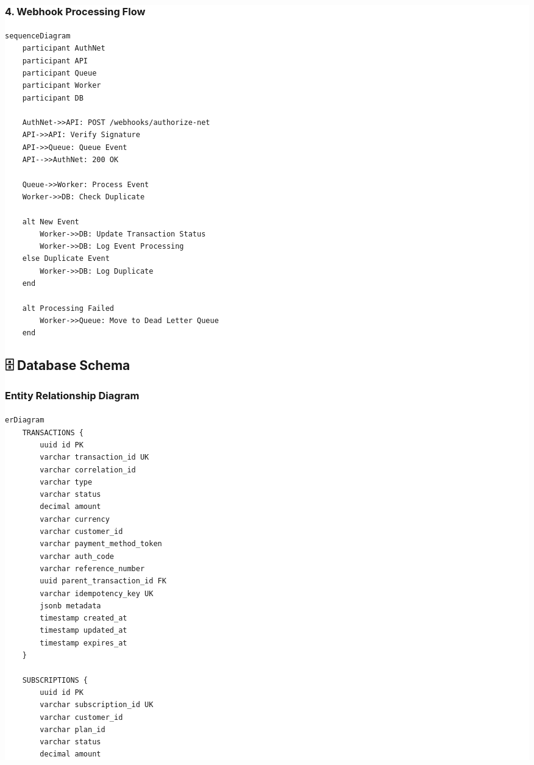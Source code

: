 ### 4. Webhook Processing Flow

```mermaid
sequenceDiagram
    participant AuthNet
    participant API
    participant Queue
    participant Worker
    participant DB
    
    AuthNet->>API: POST /webhooks/authorize-net
    API->>API: Verify Signature
    API->>Queue: Queue Event
    API-->>AuthNet: 200 OK
    
    Queue->>Worker: Process Event
    Worker->>DB: Check Duplicate
    
    alt New Event
        Worker->>DB: Update Transaction Status
        Worker->>DB: Log Event Processing
    else Duplicate Event
        Worker->>DB: Log Duplicate
    end
    
    alt Processing Failed
        Worker->>Queue: Move to Dead Letter Queue
    end
```

## 🗄️ Database Schema

### Entity Relationship Diagram

```mermaid
erDiagram
    TRANSACTIONS {
        uuid id PK
        varchar transaction_id UK
        varchar correlation_id
        varchar type
        varchar status
        decimal amount
        varchar currency
        varchar customer_id
        varchar payment_method_token
        varchar auth_code
        varchar reference_number
        uuid parent_transaction_id FK
        varchar idempotency_key UK
        jsonb metadata
        timestamp created_at
        timestamp updated_at
        timestamp expires_at
    }
    
    SUBSCRIPTIONS {
        uuid id PK
        varchar subscription_id UK
        varchar customer_id
        varchar plan_id
        varchar status
        decimal amount
```